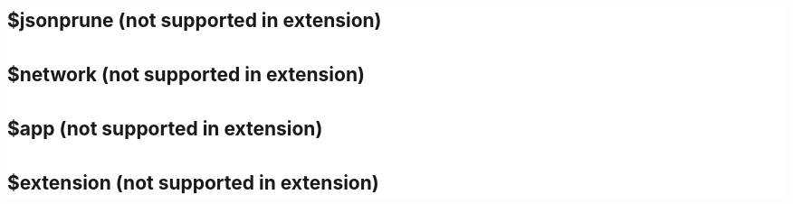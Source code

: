 ## $jsonprune (not supported in extension)
<a name="not_supported_in_extension__$network_(not_supported_in_extension)"></a>
## $network (not supported in extension)
<a name="not_supported_in_extension__$app_(not_supported_in_extension)"></a>
## $app (not supported in extension)
<a name="not_supported_in_extension__$extension_(not_supported_in_extension)"></a>
## $extension (not supported in extension)